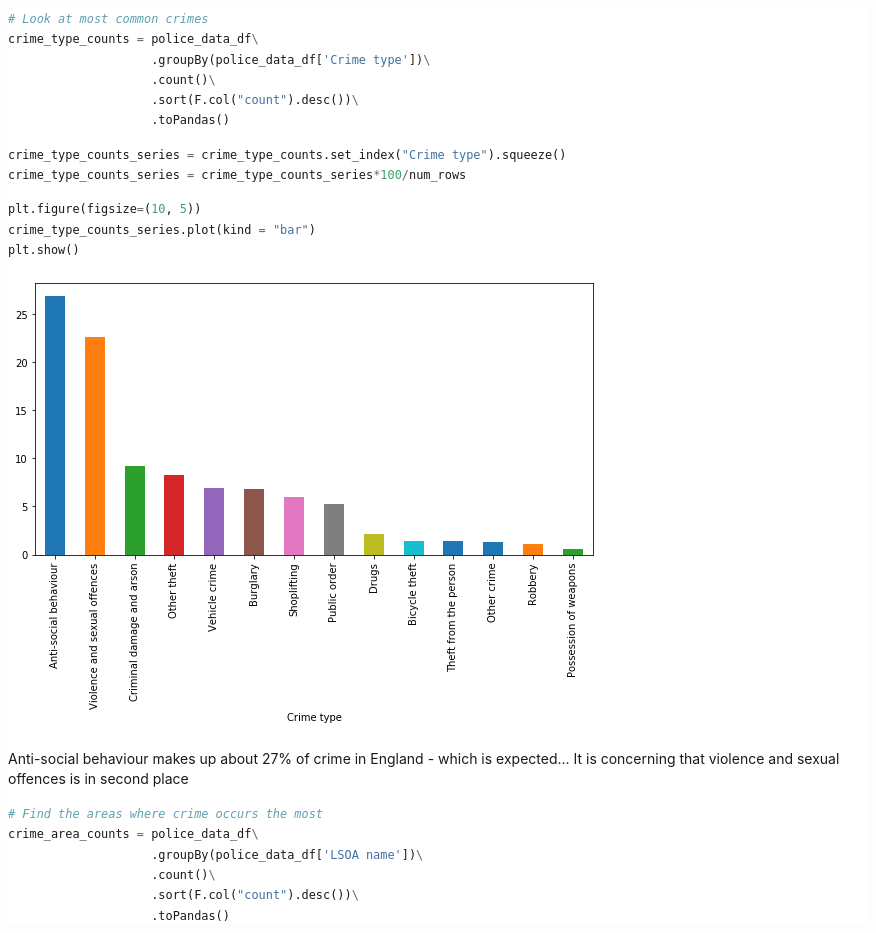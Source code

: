 
```python
# Look at most common crimes
crime_type_counts = police_data_df\
                    .groupBy(police_data_df['Crime type'])\
                    .count()\
                    .sort(F.col("count").desc())\
                    .toPandas()
```


```python
crime_type_counts_series = crime_type_counts.set_index("Crime type").squeeze()
crime_type_counts_series = crime_type_counts_series*100/num_rows
```


```python
plt.figure(figsize=(10, 5))
crime_type_counts_series.plot(kind = "bar")
plt.show()
```


![png](output_28_0.png)


Anti-social behaviour makes up about 27% of crime in England - which is expected... It is concerning that violence and sexual offences is in second place


```python
# Find the areas where crime occurs the most
crime_area_counts = police_data_df\
                    .groupBy(police_data_df['LSOA name'])\
                    .count()\
                    .sort(F.col("count").desc())\
                    .toPandas()
```

